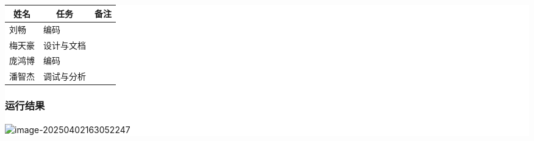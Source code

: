 | 姓名   | 任务       | 备注 |
| ------ | ---------- | ---- |
| 刘畅   | 编码       |      |
| 梅天豪 | 设计与文档 |      |
| 庞鸿博 | 编码       |      |
| 潘智杰 | 调试与分析 |      |



### 运行结果

![image-20250402163052247](C:\Users\HUIPU\AppData\Roaming\Typora\typora-user-images\image-20250402163052247.png)
